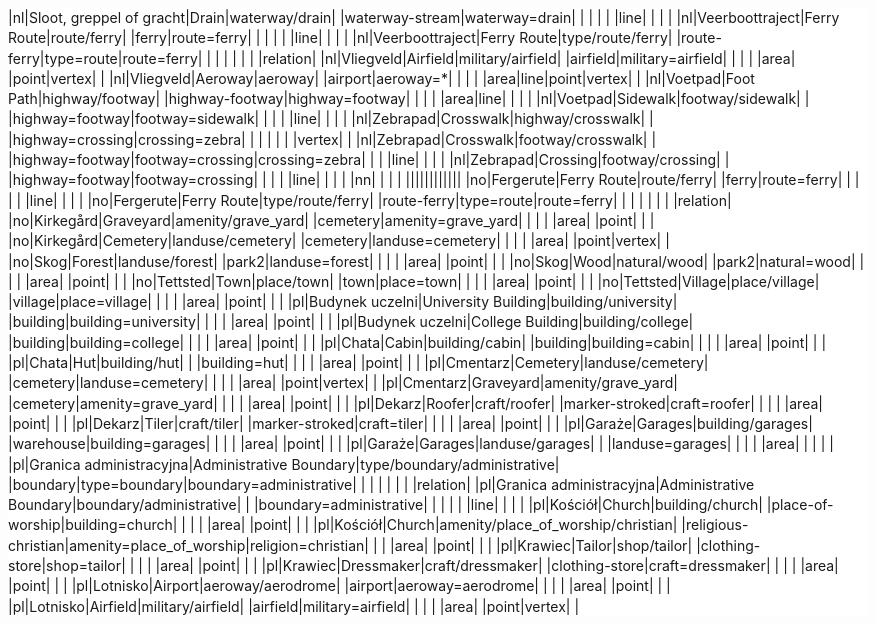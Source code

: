 |nl|Sloot, greppel of gracht|Drain|waterway/drain| |waterway-stream|waterway=drain| | | | | |line| | | |
|nl|Veerboottraject|Ferry Route|route/ferry| |ferry|route=ferry| | | | | |line| | | |
|nl|Veerboottraject|Ferry Route|type/route/ferry| |route-ferry|type=route|route=ferry| | | | | | | |relation|
|nl|Vliegveld|Airfield|military/airfield| |airfield|military=airfield| | | | |area| |point|vertex| |
|nl|Vliegveld|Aeroway|aeroway| |airport|aeroway=*| | | | |area|line|point|vertex| |
|nl|Voetpad|Foot Path|highway/footway| |highway-footway|highway=footway| | | | |area|line| | | |
|nl|Voetpad|Sidewalk|footway/sidewalk| | |highway=footway|footway=sidewalk| | | | |line| | | |
|nl|Zebrapad|Crosswalk|highway/crosswalk| | |highway=crossing|crossing=zebra| | | | | | |vertex| |
|nl|Zebrapad|Crosswalk|footway/crosswalk| | |highway=footway|footway=crossing|crossing=zebra| | | |line| | | |
|nl|Zebrapad|Crossing|footway/crossing| | |highway=footway|footway=crossing| | | | |line| | | |
|nn| | | | ||||||||||||
|no|Fergerute|Ferry Route|route/ferry| |ferry|route=ferry| | | | | |line| | | |
|no|Fergerute|Ferry Route|type/route/ferry| |route-ferry|type=route|route=ferry| | | | | | | |relation|
|no|Kirkegård|Graveyard|amenity/grave_yard| |cemetery|amenity=grave_yard| | | | |area| |point| | |
|no|Kirkegård|Cemetery|landuse/cemetery| |cemetery|landuse=cemetery| | | | |area| |point|vertex| |
|no|Skog|Forest|landuse/forest| |park2|landuse=forest| | | | |area| |point| | |
|no|Skog|Wood|natural/wood| |park2|natural=wood| | | | |area| |point| | |
|no|Tettsted|Town|place/town| |town|place=town| | | | |area| |point| | |
|no|Tettsted|Village|place/village| |village|place=village| | | | |area| |point| | |
|pl|Budynek uczelni|University Building|building/university| |building|building=university| | | | |area| |point| | |
|pl|Budynek uczelni|College Building|building/college| |building|building=college| | | | |area| |point| | |
|pl|Chata|Cabin|building/cabin| |building|building=cabin| | | | |area| |point| | |
|pl|Chata|Hut|building/hut| | |building=hut| | | | |area| |point| | |
|pl|Cmentarz|Cemetery|landuse/cemetery| |cemetery|landuse=cemetery| | | | |area| |point|vertex| |
|pl|Cmentarz|Graveyard|amenity/grave_yard| |cemetery|amenity=grave_yard| | | | |area| |point| | |
|pl|Dekarz|Roofer|craft/roofer| |marker-stroked|craft=roofer| | | | |area| |point| | |
|pl|Dekarz|Tiler|craft/tiler| |marker-stroked|craft=tiler| | | | |area| |point| | |
|pl|Garaże|Garages|building/garages| |warehouse|building=garages| | | | |area| |point| | |
|pl|Garaże|Garages|landuse/garages| | |landuse=garages| | | | |area| | | | |
|pl|Granica administracyjna|Administrative Boundary|type/boundary/administrative| |boundary|type=boundary|boundary=administrative| | | | | | | |relation|
|pl|Granica administracyjna|Administrative Boundary|boundary/administrative| | |boundary=administrative| | | | | |line| | | |
|pl|Kościół|Church|building/church| |place-of-worship|building=church| | | | |area| |point| | |
|pl|Kościół|Church|amenity/place_of_worship/christian| |religious-christian|amenity=place_of_worship|religion=christian| | | |area| |point| | |
|pl|Krawiec|Tailor|shop/tailor| |clothing-store|shop=tailor| | | | |area| |point| | |
|pl|Krawiec|Dressmaker|craft/dressmaker| |clothing-store|craft=dressmaker| | | | |area| |point| | |
|pl|Lotnisko|Airport|aeroway/aerodrome| |airport|aeroway=aerodrome| | | | |area| |point| | |
|pl|Lotnisko|Airfield|military/airfield| |airfield|military=airfield| | | | |area| |point|vertex| |